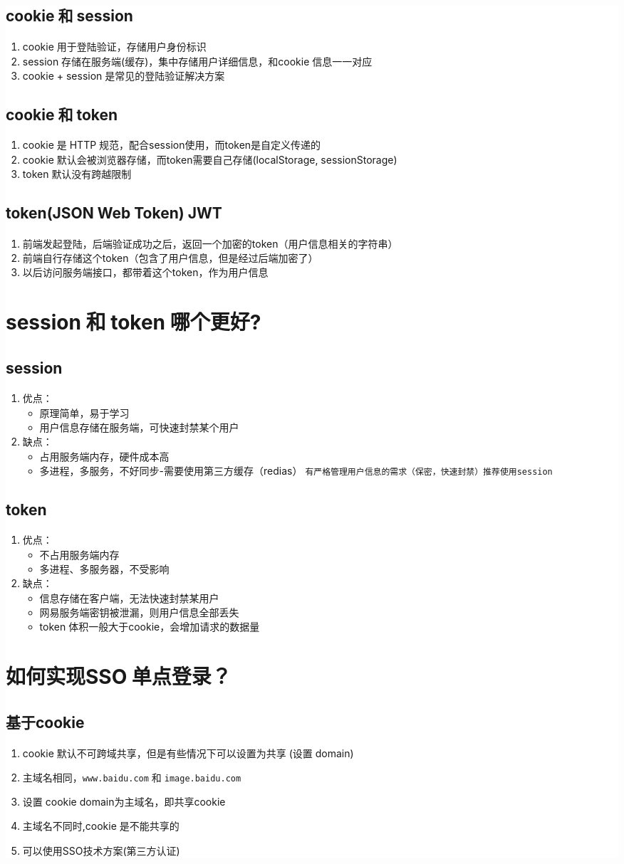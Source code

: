 
## cookie 和 session
1. cookie 用于登陆验证，存储用户身份标识
2. session 存储在服务端(缓存)，集中存储用户详细信息，和cookie 信息一一对应
3. cookie + session 是常见的登陆验证解决方案

## cookie 和 token
1. cookie 是 HTTP 规范，配合session使用，而token是自定义传递的
2. cookie 默认会被浏览器存储，而token需要自己存储(localStorage, sessionStorage)
3. token 默认没有跨越限制

## token(JSON Web Token) JWT
1. 前端发起登陆，后端验证成功之后，返回一个加密的token（用户信息相关的字符串）
2. 前端自行存储这个token（包含了用户信息，但是经过后端加密了）
3. 以后访问服务端接口，都带着这个token，作为用户信息

# session 和 token 哪个更好?
## session
1. 优点：
    * 原理简单，易于学习
    * 用户信息存储在服务端，可快速封禁某个用户
2. 缺点：
    * 占用服务端内存，硬件成本高
    * 多进程，多服务，不好同步-需要使用第三方缓存（redias）
`有严格管理用户信息的需求（保密，快速封禁）推荐使用session`

## token
1. 优点：
    * 不占用服务端内存
    * 多进程、多服务器，不受影响
2. 缺点：
    * 信息存储在客户端，无法快速封禁某用户
    * 网易服务端密钥被泄漏，则用户信息全部丢失
    * token 体积一般大于cookie，会增加请求的数据量

# 如何实现SSO 单点登录？

## 基于cookie
1. cookie 默认不可跨域共享，但是有些情况下可以设置为共享 (设置 domain)
2. 主域名相同，`www.baidu.com` 和 `image.baidu.com`
3. 设置 cookie domain为主域名，即共享cookie

4. 主域名不同时,cookie 是不能共享的
5. 可以使用SSO技术方案(第三方认证)
